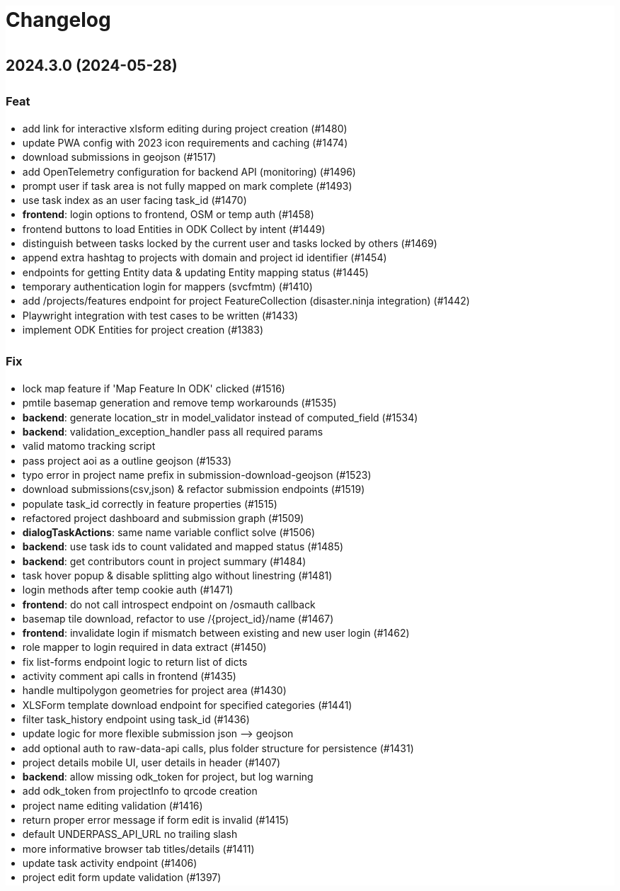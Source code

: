 # Changelog

## 2024.3.0 (2024-05-28)

### Feat

- add link for interactive xlsform editing during project creation (#1480)
- update PWA config with 2023 icon requirements and caching (#1474)
- download submissions in geojson (#1517)
- add OpenTelemetry configuration for backend API (monitoring) (#1496)
- prompt user if task area is not fully mapped on mark complete  (#1493)
- use task index as an user facing task_id (#1470)
- **frontend**: login options to frontend, OSM or temp auth (#1458)
- frontend buttons to load Entities in ODK Collect by intent (#1449)
- distinguish between tasks locked by the current user and tasks locked by others (#1469)
- append extra hashtag to projects with domain and project id identifier (#1454)
- endpoints for getting Entity data & updating Entity mapping status (#1445)
- temporary authentication login for mappers (svcfmtm) (#1410)
- add /projects/features endpoint for project FeatureCollection (disaster.ninja integration) (#1442)
- Playwright integration with test cases to be written (#1433)
- implement ODK Entities for project creation (#1383)

### Fix

- lock map feature if 'Map Feature In ODK' clicked (#1516)
- pmtile basemap generation and remove temp workarounds (#1535)
- **backend**: generate location_str in model_validator instead of computed_field (#1534)
- **backend**: validation_exception_handler pass all required params
- valid matomo tracking script
- pass project aoi as a outline geojson (#1533)
- typo error in project name prefix in submission-download-geojson (#1523)
- download submissions(csv,json) & refactor submission endpoints (#1519)
- populate task_id correctly in feature properties (#1515)
- refactored project dashboard and submission graph (#1509)
- **dialogTaskActions**: same name variable conflict solve (#1506)
- **backend**: use task ids to count validated and mapped status (#1485)
- **backend**: get contributors count in project summary (#1484)
- task hover popup & disable splitting algo without linestring (#1481)
- login methods after temp cookie auth (#1471)
- **frontend**: do not call introspect endpoint on /osmauth callback
- basemap tile download, refactor to use /{project_id}/name (#1467)
- **frontend**: invalidate login if mismatch between existing and new user login (#1462)
- role mapper to login required in data extract (#1450)
- fix list-forms endpoint logic to return list of dicts
- activity comment api calls in frontend (#1435)
- handle multipolygon geometries for project area (#1430)
- XLSForm template download endpoint for specified categories (#1441)
- filter task_history endpoint using task_id (#1436)
- update logic for more flexible submission json --> geojson
- add optional auth to raw-data-api calls, plus folder structure for persistence (#1431)
- project details mobile UI, user details in header (#1407)
- **backend**: allow missing odk_token for project, but log warning
- add odk_token from projectInfo to qrcode creation
- project name editing validation (#1416)
- return proper error message if form edit is invalid (#1415)
- default UNDERPASS_API_URL no trailing slash
- more informative browser tab titles/details (#1411)
- update task activity endpoint (#1406)
- project edit form update validation (#1397)
